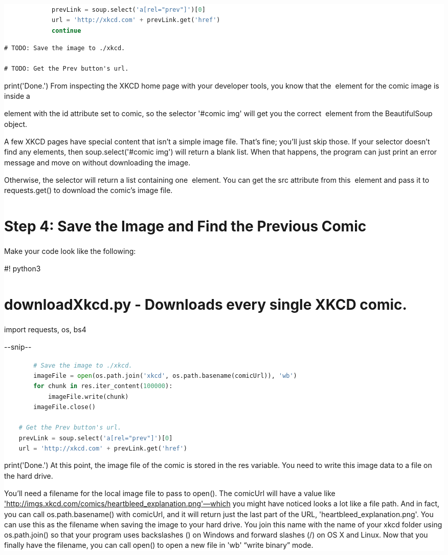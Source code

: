 ```python
             prevLink = soup.select('a[rel="prev"]')[0]
             url = 'http://xkcd.com' + prevLink.get('href')
             continue
```

    # TODO: Save the image to ./xkcd.

    # TODO: Get the Prev button's url.

print('Done.')
From inspecting the XKCD home page with your developer tools, you know that the <img> element for the comic image is inside a <div> element with the id attribute set to comic, so the selector '#comic img' will get you the correct <img> element from the BeautifulSoup object.

A few XKCD pages have special content that isn’t a simple image file. That’s fine; you’ll just skip those. If your selector doesn’t find any elements, then soup.select('#comic img') will return a blank list. When that happens, the program can just print an error message and move on without downloading the image.

Otherwise, the selector will return a list containing one <img> element. You can get the src attribute from this <img> element and pass it to requests.get() to download the comic’s image file.

# Step 4: Save the Image and Find the Previous Comic
Make your code look like the following:


#! python3
# downloadXkcd.py - Downloads every single XKCD comic.

import requests, os, bs4

--snip--
```python
        # Save the image to ./xkcd.
        imageFile = open(os.path.join('xkcd', os.path.basename(comicUrl)), 'wb')
        for chunk in res.iter_content(100000):
            imageFile.write(chunk)
        imageFile.close()

    # Get the Prev button's url.
    prevLink = soup.select('a[rel="prev"]')[0]
    url = 'http://xkcd.com' + prevLink.get('href')
```
print('Done.')
At this point, the image file of the comic is stored in the res variable. You need to write this image data to a file on the hard drive.

You’ll need a filename for the local image file to pass to open(). The comicUrl will have a value like <span><a href="'http://imgs.xkcd.com/comics/heartbleed_explanation.png'—which ">'http://imgs.xkcd.com/comics/heartbleed_explanation.png'—which </a></span> you might have noticed looks a lot like a file path. And in fact, you can call os.path.basename() with comicUrl, and it will return just the last part of the URL, 'heartbleed_explanation.png'. You can use this as the filename when saving the image to your hard drive. You join this name with the name of your xkcd folder using os.path.join() so that your program uses backslashes (\) on Windows and forward slashes (/) on OS X and Linux. Now that you finally have the filename, you can call open() to open a new file in 'wb' “write binary” mode.
